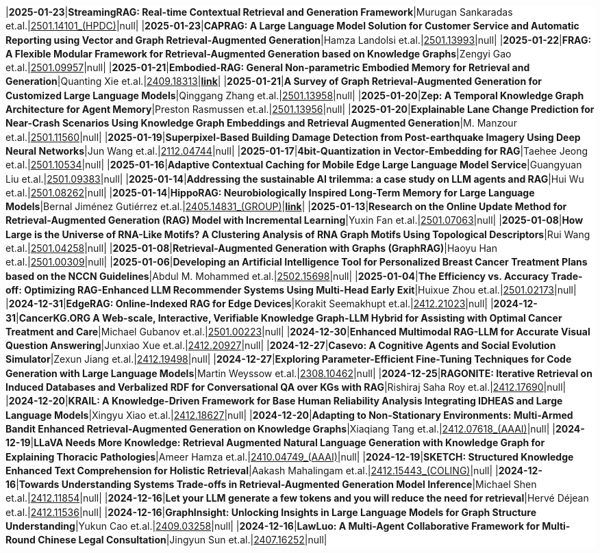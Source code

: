 |**2025-01-23**|**StreamingRAG: Real-time Contextual Retrieval and Generation Framework**|Murugan Sankaradas et.al.|[2501.14101_(HPDC)](http://arxiv.org/abs/2501.14101)|null|
|**2025-01-23**|**CAPRAG: A Large Language Model Solution for Customer Service and Automatic Reporting using Vector and Graph Retrieval-Augmented Generation**|Hamza Landolsi et.al.|[2501.13993](http://arxiv.org/abs/2501.13993)|null|
|**2025-01-22**|**FRAG: A Flexible Modular Framework for Retrieval-Augmented Generation based on Knowledge Graphs**|Zengyi Gao et.al.|[2501.09957](http://arxiv.org/abs/2501.09957)|null|
|**2025-01-21**|**Embodied-RAG: General Non-parametric Embodied Memory for Retrieval and Generation**|Quanting Xie et.al.|[2409.18313](http://arxiv.org/abs/2409.18313)|**[link](https://quanting-xie.github.io/Embodied-RAG-web/)**|
|**2025-01-21**|**A Survey of Graph Retrieval-Augmented Generation for Customized Large Language Models**|Qinggang Zhang et.al.|[2501.13958](http://arxiv.org/abs/2501.13958)|null|
|**2025-01-20**|**Zep: A Temporal Knowledge Graph Architecture for Agent Memory**|Preston Rasmussen et.al.|[2501.13956](http://arxiv.org/abs/2501.13956)|null|
|**2025-01-20**|**Explainable Lane Change Prediction for Near-Crash Scenarios Using Knowledge Graph Embeddings and Retrieval Augmented Generation**|M. Manzour et.al.|[2501.11560](http://arxiv.org/abs/2501.11560)|null|
|**2025-01-19**|**Superpixel-Based Building Damage Detection from Post-earthquake Imagery Using Deep Neural Networks**|Jun Wang et.al.|[2112.04744](http://arxiv.org/abs/2112.04744)|null|
|**2025-01-17**|**4bit-Quantization in Vector-Embedding for RAG**|Taehee Jeong et.al.|[2501.10534](http://arxiv.org/abs/2501.10534)|null|
|**2025-01-16**|**Adaptive Contextual Caching for Mobile Edge Large Language Model Service**|Guangyuan Liu et.al.|[2501.09383](http://arxiv.org/abs/2501.09383)|null|
|**2025-01-14**|**Addressing the sustainable AI trilemma: a case study on LLM agents and RAG**|Hui Wu et.al.|[2501.08262](http://arxiv.org/abs/2501.08262)|null|
|**2025-01-14**|**HippoRAG: Neurobiologically Inspired Long-Term Memory for Large Language Models**|Bernal Jiménez Gutiérrez et.al.|[2405.14831_(GROUP)](http://arxiv.org/abs/2405.14831)|**[link](https://github.com/OSU-NLP-Group/HippoRAG)**|
|**2025-01-13**|**Research on the Online Update Method for Retrieval-Augmented Generation (RAG) Model with Incremental Learning**|Yuxin Fan et.al.|[2501.07063](http://arxiv.org/abs/2501.07063)|null|
|**2025-01-08**|**How Large is the Universe of RNA-Like Motifs? A Clustering Analysis of RNA Graph Motifs Using Topological Descriptors**|Rui Wang et.al.|[2501.04258](http://arxiv.org/abs/2501.04258)|null|
|**2025-01-08**|**Retrieval-Augmented Generation with Graphs (GraphRAG)**|Haoyu Han et.al.|[2501.00309](http://arxiv.org/abs/2501.00309)|null|
|**2025-01-06**|**Developing an Artificial Intelligence Tool for Personalized Breast Cancer Treatment Plans based on the NCCN Guidelines**|Abdul M. Mohammed et.al.|[2502.15698](http://arxiv.org/abs/2502.15698)|null|
|**2025-01-04**|**The Efficiency vs. Accuracy Trade-off: Optimizing RAG-Enhanced LLM Recommender Systems Using Multi-Head Early Exit**|Huixue Zhou et.al.|[2501.02173](http://arxiv.org/abs/2501.02173)|null|
|**2024-12-31**|**EdgeRAG: Online-Indexed RAG for Edge Devices**|Korakit Seemakhupt et.al.|[2412.21023](http://arxiv.org/abs/2412.21023)|null|
|**2024-12-31**|**CancerKG.ORG A Web-scale, Interactive, Verifiable Knowledge Graph-LLM Hybrid for Assisting with Optimal Cancer Treatment and Care**|Michael Gubanov et.al.|[2501.00223](http://arxiv.org/abs/2501.00223)|null|
|**2024-12-30**|**Enhanced Multimodal RAG-LLM for Accurate Visual Question Answering**|Junxiao Xue et.al.|[2412.20927](http://arxiv.org/abs/2412.20927)|null|
|**2024-12-27**|**Casevo: A Cognitive Agents and Social Evolution Simulator**|Zexun Jiang et.al.|[2412.19498](http://arxiv.org/abs/2412.19498)|null|
|**2024-12-27**|**Exploring Parameter-Efficient Fine-Tuning Techniques for Code Generation with Large Language Models**|Martin Weyssow et.al.|[2308.10462](http://arxiv.org/abs/2308.10462)|null|
|**2024-12-25**|**RAGONITE: Iterative Retrieval on Induced Databases and Verbalized RDF for Conversational QA over KGs with RAG**|Rishiraj Saha Roy et.al.|[2412.17690](http://arxiv.org/abs/2412.17690)|null|
|**2024-12-20**|**KRAIL: A Knowledge-Driven Framework for Base Human Reliability Analysis Integrating IDHEAS and Large Language Models**|Xingyu Xiao et.al.|[2412.18627](http://arxiv.org/abs/2412.18627)|null|
|**2024-12-20**|**Adapting to Non-Stationary Environments: Multi-Armed Bandit Enhanced Retrieval-Augmented Generation on Knowledge Graphs**|Xiaqiang Tang et.al.|[2412.07618_(AAAI)](http://arxiv.org/abs/2412.07618)|null|
|**2024-12-19**|**LLaVA Needs More Knowledge: Retrieval Augmented Natural Language Generation with Knowledge Graph for Explaining Thoracic Pathologies**|Ameer Hamza et.al.|[2410.04749_(AAAI)](http://arxiv.org/abs/2410.04749)|null|
|**2024-12-19**|**SKETCH: Structured Knowledge Enhanced Text Comprehension for Holistic Retrieval**|Aakash Mahalingam et.al.|[2412.15443_(COLING)](http://arxiv.org/abs/2412.15443)|null|
|**2024-12-16**|**Towards Understanding Systems Trade-offs in Retrieval-Augmented Generation Model Inference**|Michael Shen et.al.|[2412.11854](http://arxiv.org/abs/2412.11854)|null|
|**2024-12-16**|**Let your LLM generate a few tokens and you will reduce the need for retrieval**|Hervé Déjean et.al.|[2412.11536](http://arxiv.org/abs/2412.11536)|null|
|**2024-12-16**|**GraphInsight: Unlocking Insights in Large Language Models for Graph Structure Understanding**|Yukun Cao et.al.|[2409.03258](http://arxiv.org/abs/2409.03258)|null|
|**2024-12-16**|**LawLuo: A Multi-Agent Collaborative Framework for Multi-Round Chinese Legal Consultation**|Jingyun Sun et.al.|[2407.16252](http://arxiv.org/abs/2407.16252)|null|